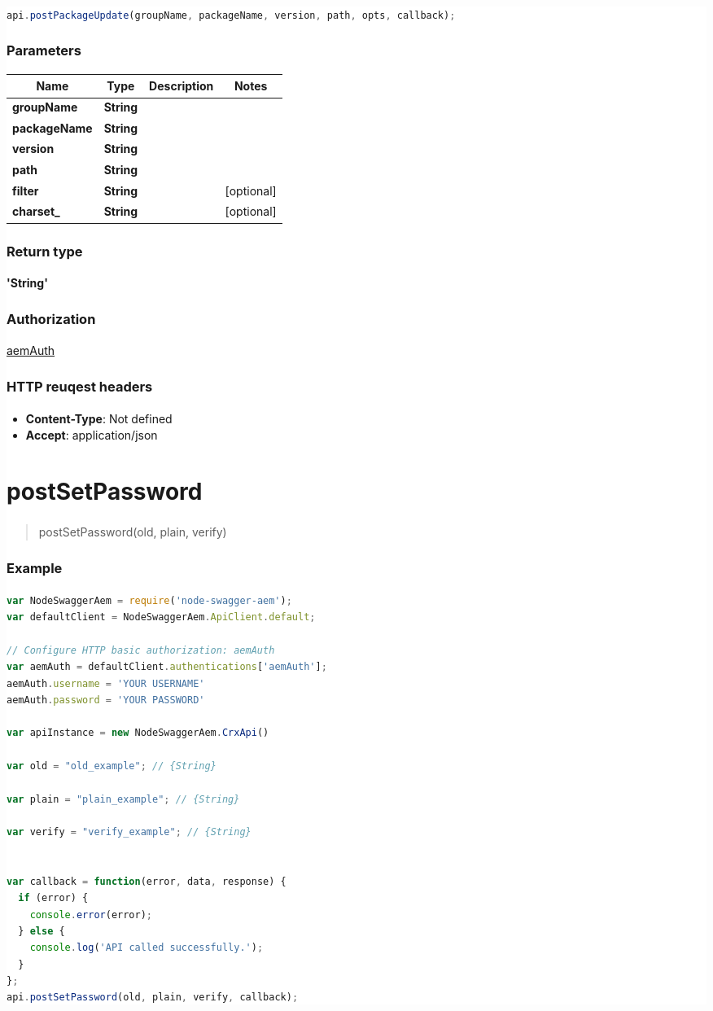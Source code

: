 ```javascript
api.postPackageUpdate(groupName, packageName, version, path, opts, callback);
```

### Parameters

Name | Type | Description  | Notes
------------- | ------------- | ------------- | -------------
 **groupName** | **String**|  | 
 **packageName** | **String**|  | 
 **version** | **String**|  | 
 **path** | **String**|  | 
 **filter** | **String**|  | [optional] 
 **charset_** | **String**|  | [optional] 

### Return type

**&#39;String&#39;**

### Authorization

[aemAuth](../README.md#aemAuth)

### HTTP reuqest headers

 - **Content-Type**: Not defined
 - **Accept**: application/json

<a name="postSetPassword"></a>
# **postSetPassword**
> postSetPassword(old, plain, verify)



### Example
```javascript
var NodeSwaggerAem = require('node-swagger-aem');
var defaultClient = NodeSwaggerAem.ApiClient.default;

// Configure HTTP basic authorization: aemAuth
var aemAuth = defaultClient.authentications['aemAuth'];
aemAuth.username = 'YOUR USERNAME'
aemAuth.password = 'YOUR PASSWORD'

var apiInstance = new NodeSwaggerAem.CrxApi()

var old = "old_example"; // {String} 

var plain = "plain_example"; // {String} 

var verify = "verify_example"; // {String} 


var callback = function(error, data, response) {
  if (error) {
    console.error(error);
  } else {
    console.log('API called successfully.');
  }
};
api.postSetPassword(old, plain, verify, callback);
```
